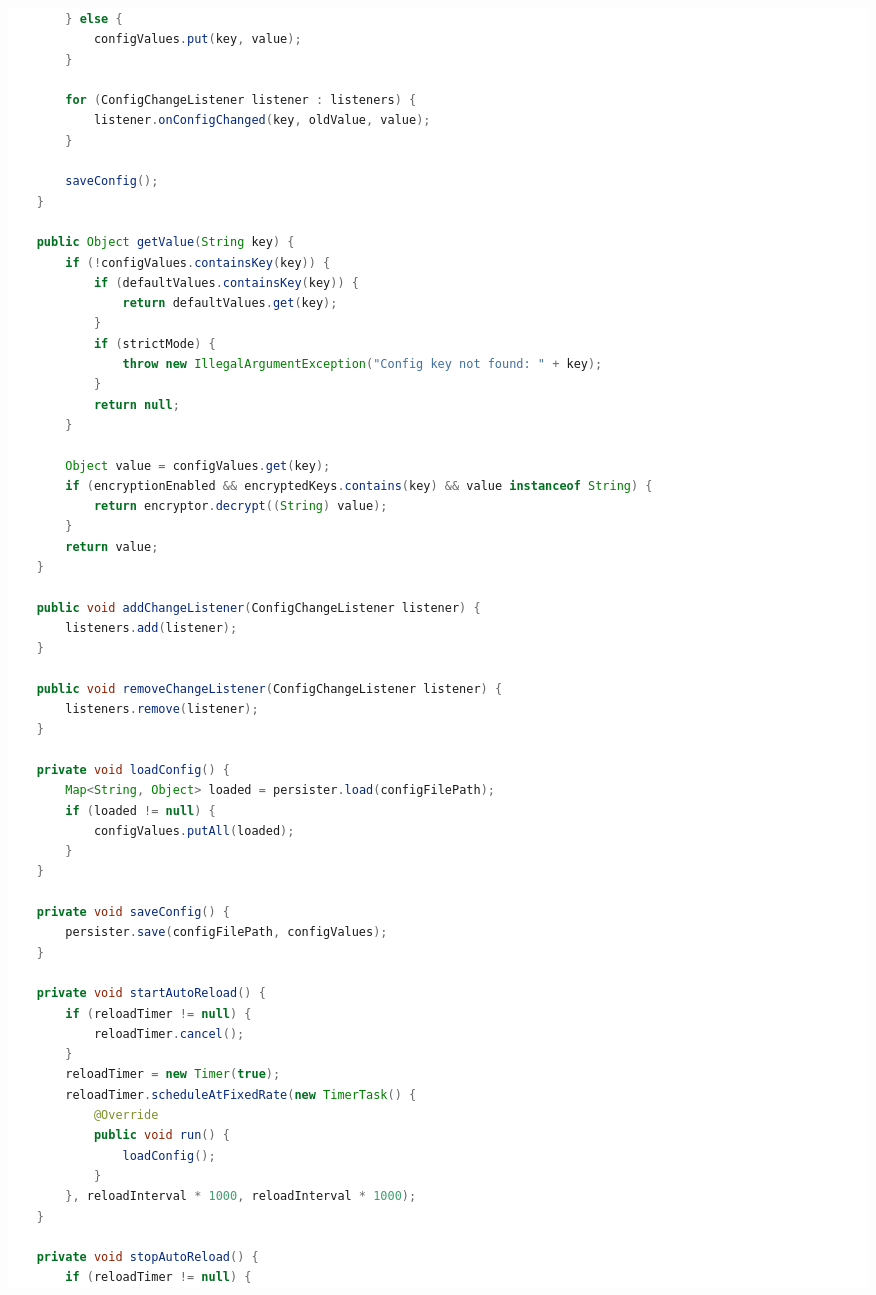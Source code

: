 ```java
        } else {
            configValues.put(key, value);
        }
        
        for (ConfigChangeListener listener : listeners) {
            listener.onConfigChanged(key, oldValue, value);
        }
        
        saveConfig();
    }
    
    public Object getValue(String key) {
        if (!configValues.containsKey(key)) {
            if (defaultValues.containsKey(key)) {
                return defaultValues.get(key);
            }
            if (strictMode) {
                throw new IllegalArgumentException("Config key not found: " + key);
            }
            return null;
        }
        
        Object value = configValues.get(key);
        if (encryptionEnabled && encryptedKeys.contains(key) && value instanceof String) {
            return encryptor.decrypt((String) value);
        }
        return value;
    }
    
    public void addChangeListener(ConfigChangeListener listener) {
        listeners.add(listener);
    }
    
    public void removeChangeListener(ConfigChangeListener listener) {
        listeners.remove(listener);
    }
    
    private void loadConfig() {
        Map<String, Object> loaded = persister.load(configFilePath);
        if (loaded != null) {
            configValues.putAll(loaded);
        }
    }
    
    private void saveConfig() {
        persister.save(configFilePath, configValues);
    }
    
    private void startAutoReload() {
        if (reloadTimer != null) {
            reloadTimer.cancel();
        }
        reloadTimer = new Timer(true);
        reloadTimer.scheduleAtFixedRate(new TimerTask() {
            @Override
            public void run() {
                loadConfig();
            }
        }, reloadInterval * 1000, reloadInterval * 1000);
    }
    
    private void stopAutoReload() {
        if (reloadTimer != null) {
```